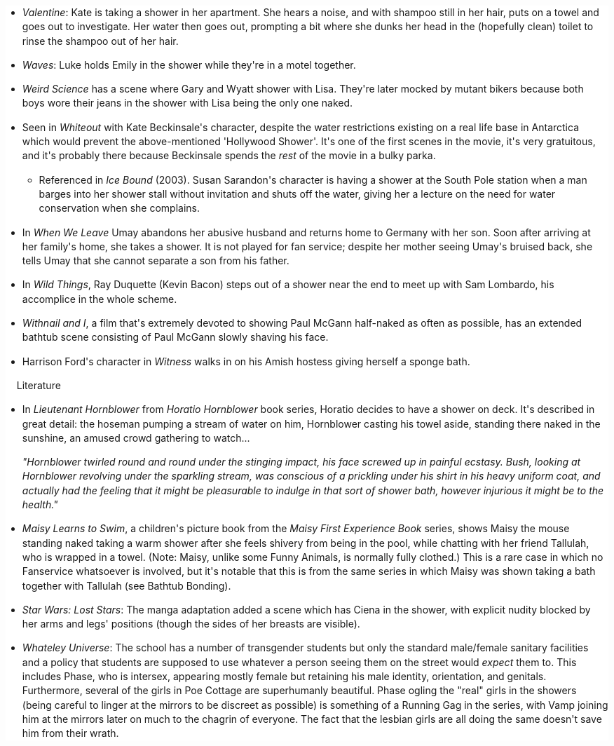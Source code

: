 -   _Valentine_: Kate is taking a shower in her apartment. She hears a noise, and with shampoo still in her hair, puts on a towel and goes out to investigate. Her water then goes out, prompting a bit where she dunks her head in the (hopefully clean) toilet to rinse the shampoo out of her hair.
-   _Waves_: Luke holds Emily in the shower while they're in a motel together.
-   _Weird Science_ has a scene where Gary and Wyatt shower with Lisa. They're later mocked by mutant bikers because both boys wore their jeans in the shower with Lisa being the only one naked.

-   Seen in _Whiteout_ with Kate Beckinsale's character, despite the water restrictions existing on a real life base in Antarctica which would prevent the above-mentioned 'Hollywood Shower'. It's one of the first scenes in the movie, it's very gratuitous, and it's probably there because Beckinsale spends the _rest_ of the movie in a bulky parka.
    -   Referenced in _Ice Bound_ (2003). Susan Sarandon's character is having a shower at the South Pole station when a man barges into her shower stall without invitation and shuts off the water, giving her a lecture on the need for water conservation when she complains.
-   In _When We Leave_ Umay abandons her abusive husband and returns home to Germany with her son. Soon after arriving at her family's home, she takes a shower. It is not played for fan service; despite her mother seeing Umay's bruised back, she tells Umay that she cannot separate a son from his father.
-   In _Wild Things_, Ray Duquette (Kevin Bacon) steps out of a shower near the end to meet up with Sam Lombardo, his accomplice in the whole scheme.
-   _Withnail and I_, a film that's extremely devoted to showing Paul McGann half-naked as often as possible, has an extended bathtub scene consisting of Paul McGann slowly shaving his face.
-   Harrison Ford's character in _Witness_ walks in on his Amish hostess giving herself a sponge bath.

    Literature 

-   In _Lieutenant Hornblower_ from _Horatio Hornblower_ book series, Horatio decides to have a shower on deck. It's described in great detail: the hoseman pumping a stream of water on him, Hornblower casting his towel aside, standing there naked in the sunshine, an amused crowd gathering to watch...
    
    _"Hornblower twirled round and round under the stinging impact, his face screwed up in painful ecstasy. Bush, looking at Hornblower revolving under the sparkling stream, was conscious of a prickling under his shirt in his heavy uniform coat, and actually had the feeling that it might be pleasurable to indulge in that sort of shower bath, however injurious it might be to the health."_
    
-   _Maisy Learns to Swim_, a children's picture book from the _Maisy First Experience Book_ series, shows Maisy the mouse standing naked taking a warm shower after she feels shivery from being in the pool, while chatting with her friend Tallulah, who is wrapped in a towel. (Note: Maisy, unlike some Funny Animals, is normally fully clothed.) This is a rare case in which no Fanservice whatsoever is involved, but it's notable that this is from the same series in which Maisy was shown taking a bath together with Tallulah (see Bathtub Bonding).
-   _Star Wars: Lost Stars_: The manga adaptation added a scene which has Ciena in the shower, with explicit nudity blocked by her arms and legs' positions (though the sides of her breasts are visible).
-   _Whateley Universe_: The school has a number of transgender students but only the standard male/female sanitary facilities and a policy that students are supposed to use whatever a person seeing them on the street would _expect_ them to. This includes Phase, who is intersex, appearing mostly female but retaining his male identity, orientation, and genitals. Furthermore, several of the girls in Poe Cottage are superhumanly beautiful. Phase ogling the "real" girls in the showers (being careful to linger at the mirrors to be discreet as possible) is something of a Running Gag in the series, with Vamp joining him at the mirrors later on much to the chagrin of everyone. The fact that the lesbian girls are all doing the same doesn't save him from their wrath.
